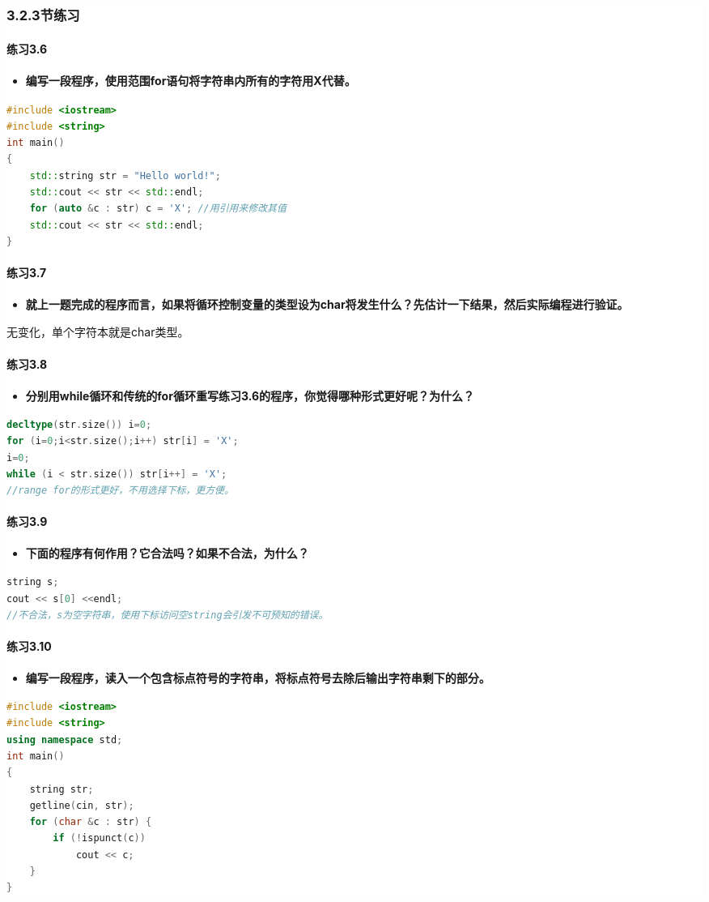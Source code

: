 ### 3.2.3节练习

#### 练习3.6

- **编写一段程序，使用范围for语句将字符串内所有的字符用X代替。**

```c++
#include <iostream>
#include <string>
int main()
{
	std::string str = "Hello world!";
	std::cout << str << std::endl;
	for (auto &c : str) c = 'X'; //用引用来修改其值
	std::cout << str << std::endl;
}
```

#### 练习3.7

- **就上一题完成的程序而言，如果将循环控制变量的类型设为char将发生什么？先估计一下结果，然后实际编程进行验证。**

无变化，单个字符本就是char类型。

#### 练习3.8

- **分别用while循环和传统的for循环重写练习3.6的程序，你觉得哪种形式更好呢？为什么？**

``````c++
decltype(str.size()) i=0;
for (i=0;i<str.size();i++) str[i] = 'X';
i=0;
while (i < str.size()) str[i++] = 'X';
//range for的形式更好，不用选择下标，更方便。
``````

#### 练习3.9

- **下面的程序有何作用？它合法吗？如果不合法，为什么？**

```c++
string s;
cout << s[0] <<endl;
//不合法，s为空字符串，使用下标访问空string会引发不可预知的错误。
```

#### 练习3.10

- **编写一段程序，读入一个包含标点符号的字符串，将标点符号去除后输出字符串剩下的部分。**

```c++
#include <iostream>
#include <string>
using namespace std;
int main()
{
	string str;
	getline(cin, str);
	for (char &c : str) {
		if (!ispunct(c))
			cout << c;
	}
}
```
